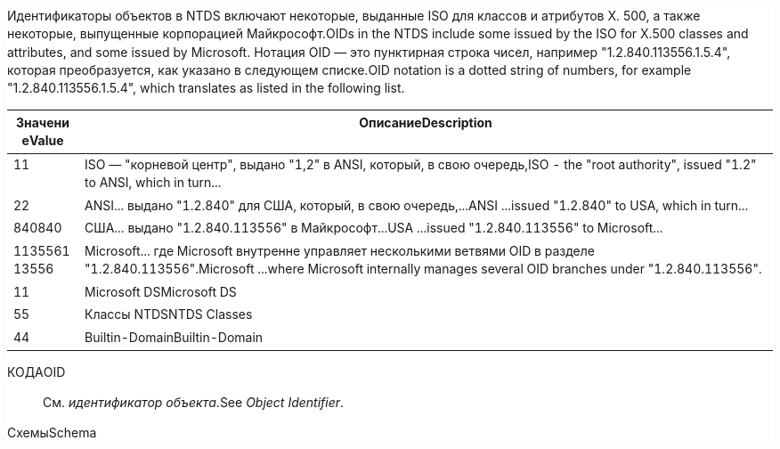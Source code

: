 <span data-ttu-id="e7f4c-158">Идентификаторы объектов в NTDS включают некоторые, выданные ISO для классов и атрибутов X. 500, а также некоторые, выпущенные корпорацией Майкрософт.</span><span class="sxs-lookup"><span data-stu-id="e7f4c-158">OIDs in the NTDS include some issued by the ISO for X.500 classes and attributes, and some issued by Microsoft.</span></span> <span data-ttu-id="e7f4c-159">Нотация OID — это пунктирная строка чисел, например "1.2.840.113556.1.5.4", которая преобразуется, как указано в следующем списке.</span><span class="sxs-lookup"><span data-stu-id="e7f4c-159">OID notation is a dotted string of numbers, for example "1.2.840.113556.1.5.4", which translates as listed in the following list.</span></span> 

| <span data-ttu-id="e7f4c-160">Значение</span><span class="sxs-lookup"><span data-stu-id="e7f4c-160">Value</span></span>  | <span data-ttu-id="e7f4c-161">Описание</span><span class="sxs-lookup"><span data-stu-id="e7f4c-161">Description</span></span>                                                                                  |
|--------|----------------------------------------------------------------------------------------------|
| <span data-ttu-id="e7f4c-162">1</span><span class="sxs-lookup"><span data-stu-id="e7f4c-162">1</span></span>      | <span data-ttu-id="e7f4c-163">ISO — "корневой центр", выдано "1,2" в ANSI, который, в свою очередь,</span><span class="sxs-lookup"><span data-stu-id="e7f4c-163">ISO - the "root authority", issued "1.2" to ANSI, which in turn...</span></span>                           |
| <span data-ttu-id="e7f4c-164">2</span><span class="sxs-lookup"><span data-stu-id="e7f4c-164">2</span></span>      | <span data-ttu-id="e7f4c-165">ANSI... выдано "1.2.840" для США, который, в свою очередь,...</span><span class="sxs-lookup"><span data-stu-id="e7f4c-165">ANSI ...issued "1.2.840" to USA, which in turn...</span></span>                                            |
| <span data-ttu-id="e7f4c-166">840</span><span class="sxs-lookup"><span data-stu-id="e7f4c-166">840</span></span>    | <span data-ttu-id="e7f4c-167">США... выдано "1.2.840.113556" в Майкрософт...</span><span class="sxs-lookup"><span data-stu-id="e7f4c-167">USA ...issued "1.2.840.113556" to Microsoft...</span></span>                                               |
| <span data-ttu-id="e7f4c-168">113556</span><span class="sxs-lookup"><span data-stu-id="e7f4c-168">113556</span></span> | <span data-ttu-id="e7f4c-169">Microsoft... где Microsoft внутренне управляет несколькими ветвями OID в разделе "1.2.840.113556".</span><span class="sxs-lookup"><span data-stu-id="e7f4c-169">Microsoft ...where Microsoft internally manages several OID branches under "1.2.840.113556".</span></span> |
| <span data-ttu-id="e7f4c-170">1</span><span class="sxs-lookup"><span data-stu-id="e7f4c-170">1</span></span>      | <span data-ttu-id="e7f4c-171">Microsoft DS</span><span class="sxs-lookup"><span data-stu-id="e7f4c-171">Microsoft DS</span></span>                                                                                 |
| <span data-ttu-id="e7f4c-172">5</span><span class="sxs-lookup"><span data-stu-id="e7f4c-172">5</span></span>      | <span data-ttu-id="e7f4c-173">Классы NTDS</span><span class="sxs-lookup"><span data-stu-id="e7f4c-173">NTDS Classes</span></span>                                                                                 |
| <span data-ttu-id="e7f4c-174">4</span><span class="sxs-lookup"><span data-stu-id="e7f4c-174">4</span></span>      | <span data-ttu-id="e7f4c-175">Builtin-Domain</span><span class="sxs-lookup"><span data-stu-id="e7f4c-175">Builtin-Domain</span></span>                                                                               |



 

</dd> <dt>

<span data-ttu-id="e7f4c-176"><span id="OID"></span><span id="oid"></span>КОДА</span><span class="sxs-lookup"><span data-stu-id="e7f4c-176"><span id="OID"></span><span id="oid"></span>OID</span></span>
</dt> <dd>

<span data-ttu-id="e7f4c-177">См. *идентификатор объекта*.</span><span class="sxs-lookup"><span data-stu-id="e7f4c-177">See *Object Identifier*.</span></span>

</dd> <dt>

<span data-ttu-id="e7f4c-178"><span id="Schema"></span><span id="schema"></span><span id="SCHEMA"></span>Схемы</span><span class="sxs-lookup"><span data-stu-id="e7f4c-178"><span id="Schema"></span><span id="schema"></span><span id="SCHEMA"></span>Schema</span></span>
</dt> <dd>
